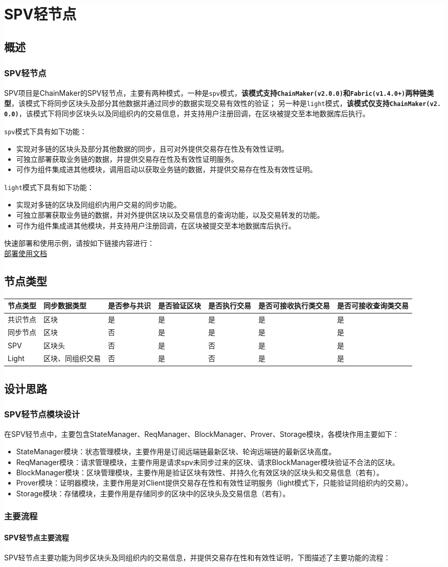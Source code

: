 # SPV轻节点

## 概述
### SPV轻节点
SPV项目是ChainMaker的SPV轻节点，主要有两种模式，一种是`spv`模式，**该模式支持`ChainMaker(v2.0.0)`和`Fabric(v1.4.0+)`两种链类型**，该模式下将同步区块头及部分其他数据并通过同步的数据实现交易有效性的验证；
另一种是`light`模式，**该模式仅支持`ChainMaker(v2.0.0)`**，该模式下将同步区块头以及同组织内的交易信息，并支持用户注册回调，在区块被提交至本地数据库后执行。

`spv`模式下具有如下功能：
- 实现对多链的区块头及部分其他数据的同步，且可对外提供交易存在性及有效性证明。
- 可独立部署获取业务链的数据，并提供交易存在性及有效性证明服务。
- 可作为组件集成进其他模块，调用启动以获取业务链的数据，并提供交易存在性及有效性证明。

`light`模式下具有如下功能：
- 实现对多链的区块及同组织内用户交易的同步功能。
- 可独立部署获取业务链的数据，并对外提供区块以及交易信息的查询功能，以及交易转发的功能。
- 可作为组件集成进其他模块，并支持用户注册回调，在区块被提交至本地数据库后执行。

快速部署和使用示例，请按如下链接内容进行：  
[部署使用文档](../operation/SPV轻节点.md)

## 节点类型

| 节点类型    | 同步数据类型    | 是否参与共识 |  是否验证区块 | 是否执行交易 | 是否可接收执行类交易 | 是否可接收查询类交易 |
| :---------| :----------    | :--------  |  :--------  | :--------  | :---------------  | :--------------  |
| 共识节点    | 区块           | 是         | 是           | 是        | 是                 | 是               |
| 同步节点    | 区块           | 否         | 是           | 是        | 是                 | 是               |
| SPV        | 区块头         | 否         | 是           | 否        | 是                 | 是               |
| Light      | 区块、同组织交易 | 否         | 是           | 否        | 是                 | 是               |

## 设计思路
### SPV轻节点模块设计
在SPV轻节点中，主要包含StateManager、ReqManager、BlockManager、Prover、Storage模块，各模块作用主要如下：
- StateManager模块：状态管理模块，主要作用是订阅远端链最新区块、轮询远端链的最新区块高度。
- ReqManager模块：请求管理模块，主要作用是请求spv未同步过来的区块、请求BlockManager模块验证不合法的区块。
- BlockManager模块：区块管理模块，主要作用是验证区块有效性、并持久化有效区块的区块头和交易信息（若有）。
- Prover模块：证明器模块，主要作用是对Client提供交易存在性和有效性证明服务（light模式下，只能验证同组织内的交易）。
- Storage模块：存储模块，主要作用是存储同步的区块中的区块头及交易信息（若有）。

### 主要流程
#### SPV轻节点主要流程
SPV轻节点主要功能为同步区块头及同组织内的交易信息，并提供交易存在性和有效性证明，下图描述了主要功能的流程：
